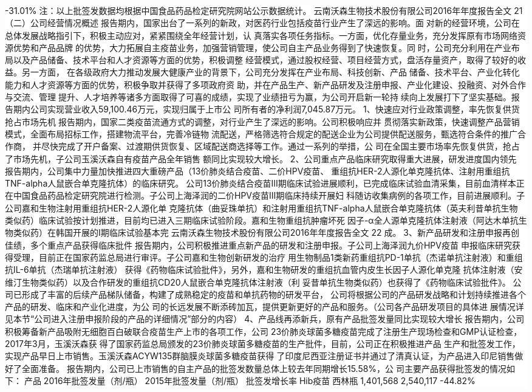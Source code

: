 -31.01%
注：以上批签发数据均根据中国食品药品检定研究院网站公示数据统计。
云南沃森生物技术股份有限公司2016年年度报告全文
21
（二）公司经营情况概述
报告期内，国家出台了一系列的新政，对医药行业包括疫苗行业产生了深远的影响。面
对新的经营环境，公司在总体发展战略指引下，积极主动应对，紧紧围绕全年经营计划，认
真落实各项任务指标。一方面，优化存量业务，充分发挥原有市场网络资源优势和产品品牌
的优势，大力拓展自主疫苗业务，加强营销管理，使公司自主产品业务得到了快速恢复。同
时，公司充分利用在产业布局以及产品储备、技术平台和人才资源等方面的优势，积极调整
经营模式，通过股权经营、项目经营方式，盘活存量资产，取得了较好的收益。另一方面，
在各级政府大力推动发展大健康产业的背景下，公司充分发挥在产业布局、科技创新、产品
储备、技术平台、产业化转化能力和人才资源等方面的优势，积极争取并获得了多项政府资
助，并在产品生产、新产品研发及注册申报、产业化建设、投融资、对外合作与交流、管理
提升、人才培养等诸多方面取得了可喜的成绩，实现了业绩扭亏为赢，为公司开启新一轮持
续向上发展打下了坚实基础。报告期内公司实现营业收入59,100.46万元，实现归属于上市公
司所有者的净利润7,045.87万元。
1、快速应对行业政策调整，率先恢复供货抢占市场先机
报告期内，国家二类疫苗流通方式的调整，对行业产生了深远的影响。公司积极响应并
贯彻落实新政策，快速调整产品营销模式，全面布局招标工作，搭建物流平台，完善冷链物
流配送，严格筛选符合规定的配送企业为公司提供配送服务，甄选符合条件的推广合作商，
并尽快完成了开户备案、过渡期供货恢复、区域配送商选择等工作。通过一系列的举措，公
司在全国主要市场率先恢复供货，抢占了市场先机，子公司玉溪沃森自有疫苗产品全年销售
额同比实现较大增长。
2、公司重点产品临床研究取得重大进展，研发进度国内领先
报告期内，公司集中力量加快推进四大重磅产品（13价肺炎结合疫苗、二价HPV疫苗、
重组抗HER-2人源化单克隆抗体、注射用重组抗TNF-alpha人鼠嵌合单克隆抗体）的临床研究。
公司13价肺炎结合疫苗Ⅲ期临床试验进展顺利，已完成临床试验血清采集，目前血清样本正
在中国食品药品检定研究院进行检测。子公司上海泽润的二价HPV疫苗Ⅲ期临床持续开展妇
科随访收集病例的各项工作，目前进展顺利。子公司嘉和生物注射用重组抗HER-2人源化单
克隆抗体（曲妥珠单抗）和注射用重组抗TNF-alpha人鼠嵌合单克隆抗体（英夫利昔单抗生物
类似药）临床试验按计划推进，目前均已进入三期临床试验阶段。嘉和生物重组抗肿瘤坏死
因子-α全人源单克隆抗体注射液（阿达木单抗生物类似药）在韩国开展的I期临床试验基本完
云南沃森生物技术股份有限公司2016年年度报告全文
22
成。
3、新产品研发和注册申报再创佳绩，多个重点产品获得临床批件
报告期内，公司积极推进重点新产品的研发和注册申报。子公司上海泽润九价HPV疫苗
申报临床研究获得受理，目前正在国家药监总局进行审评。子公司嘉和生物创新研发的治疗
用生物制品1类新药重组抗PD-1单抗（杰诺单抗注射液）和重组抗IL-6单抗（杰瑞单抗注射液）
获得《药物临床试验批件》，另外，嘉和生物研发的重组抗血管内皮生长因子人源化单克隆
抗体注射液（安维汀生物类似药）以及合作研发的重组抗CD20人鼠嵌合单克隆抗体注射液（利
妥昔单抗生物类似药）也获得了《药物临床试验批件》。
公司已形成了丰富的后续产品梯队储备，构建了成熟稳定的疫苗和单抗药物的研发平台，
公司将根据公司的产品研发战略和计划持续推进各个产品的研发、临床和产业化进度，为公
司的长远发展不断添砖加瓦，提供更新更好的产品和服务。（公司各产品研发项目的具体进
展情况详见本节“公司进入注册申报阶段的产品的详细情况”部分的内容）
4、产品线再添新兵，原有产品批签发量同比实现较大增长
报告期内，公司积极筹备新产品吸附无细胞百白破联合疫苗生产上市的各项工作，公司
23价肺炎球菌多糖疫苗完成了注册生产现场检查和GMP认证检查，2017年3月，玉溪沃森获
得了国家药监总局颁发的23价肺炎球菌多糖疫苗的生产批件，目前，公司正在积极推进产品
生产和批签发工作，实现产品早日上市销售。玉溪沃森ACYW135群脑膜炎球菌多糖疫苗获得
了印度尼西亚注册证书并通过了清真认证，为产品进入印尼销售做好了全面准备。
报告期内，公司已上市销售的自主产品的批签发数量总体上较去年同期增长15.58%，公
司主要产品获得批签发的情况如下：
产品
2016年批签发量（剂/瓶）
2015年批签发量（剂/瓶）
批签发增长率
Hib疫苗
西林瓶
1,401,568
2,540,117
-44.82%